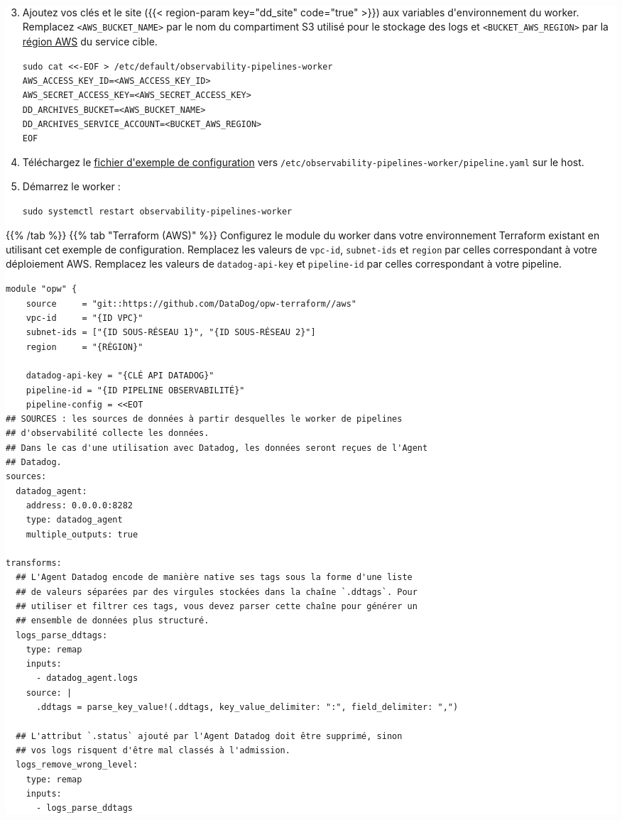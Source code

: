 3. Ajoutez vos clés et le site ({{< region-param key="dd_site" code="true" >}}) aux variables d'environnement du worker. Remplacez `<AWS_BUCKET_NAME>` par le nom du compartiment S3 utilisé pour le stockage des logs et `<BUCKET_AWS_REGION>` par la [région AWS][2] du service cible.

    ```
    sudo cat <<-EOF > /etc/default/observability-pipelines-worker
    AWS_ACCESS_KEY_ID=<AWS_ACCESS_KEY_ID>
    AWS_SECRET_ACCESS_KEY=<AWS_SECRET_ACCESS_KEY>
    DD_ARCHIVES_BUCKET=<AWS_BUCKET_NAME>
    DD_ARCHIVES_SERVICE_ACCOUNT=<BUCKET_AWS_REGION>
    EOF
    ```

4. Téléchargez le [fichier d'exemple de configuration][1] vers `/etc/observability-pipelines-worker/pipeline.yaml` sur le host.

5. Démarrez le worker :
    ```
    sudo systemctl restart observability-pipelines-worker
    ```

[1]: /resources/yaml/observability_pipelines/archives/pipeline.yaml
[2]: https://docs.aws.amazon.com/general/latest/gr/rande.html#regional-endpoints
{{% /tab %}}
{{% tab "Terraform (AWS)" %}}
Configurez le module du worker dans votre environnement Terraform existant en utilisant cet exemple de configuration. Remplacez les valeurs de `vpc-id`, `subnet-ids` et `region` par celles correspondant à votre déploiement AWS. Remplacez les valeurs de `datadog-api-key` et `pipeline-id` par celles correspondant à votre pipeline.

```
module "opw" {
    source     = "git::https://github.com/DataDog/opw-terraform//aws"
    vpc-id     = "{ID VPC}"
    subnet-ids = ["{ID SOUS-RÉSEAU 1}", "{ID SOUS-RÉSEAU 2}"]
    region     = "{RÉGION}"

    datadog-api-key = "{CLÉ API DATADOG}"
    pipeline-id = "{ID PIPELINE OBSERVABILITÉ}"
    pipeline-config = <<EOT
## SOURCES : les sources de données à partir desquelles le worker de pipelines
## d'observabilité collecte les données.
## Dans le cas d'une utilisation avec Datadog, les données seront reçues de l'Agent
## Datadog.
sources:
  datadog_agent:
    address: 0.0.0.0:8282
    type: datadog_agent
    multiple_outputs: true

transforms:
  ## L'Agent Datadog encode de manière native ses tags sous la forme d'une liste
  ## de valeurs séparées par des virgules stockées dans la chaîne `.ddtags`. Pour
  ## utiliser et filtrer ces tags, vous devez parser cette chaîne pour générer un
  ## ensemble de données plus structuré.
  logs_parse_ddtags:
    type: remap
    inputs:
      - datadog_agent.logs
    source: |
      .ddtags = parse_key_value!(.ddtags, key_value_delimiter: ":", field_delimiter: ",")

  ## L'attribut `.status` ajouté par l'Agent Datadog doit être supprimé, sinon
  ## vos logs risquent d'être mal classés à l'admission.
  logs_remove_wrong_level:
    type: remap
    inputs:
      - logs_parse_ddtags
```

[1]: https://docs.aws.amazon.com/eks/latest/userguide/ebs-csi.html
[2]: /resources/yaml/observability_pipelines/helm/storageclass.yaml
[3]: https://docs.aws.amazon.com/eks/latest/userguide/aws-load-balancer-controller.html
[6]: /fr/observability_pipelines/architecture/
[1]: https://aws.amazon.com/s3/pricing/
[1]: https://docs.aws.amazon.com/eks/latest/userguide/associate-service-account-role.html
[1]: https://hub.docker.com/r/datadog/observability-pipelines-worker
[2]: /resources/yaml/observability_pipelines/archives/pipeline.yaml
[3]: https://docs.aws.amazon.com/general/latest/gr/rande.html#regional-endpoints
[1]: /resources/yaml/observability_pipelines/archives/aws_eks.yaml
[1]: https://kubernetes-sigs.github.io/aws-load-balancer-controller/v2.4/
[2]: /fr/observability_pipelines/architecture/capacity_planning_scaling/
[3]: https://kubernetes-sigs.github.io/aws-load-balancer-controller/v2.4/guide/service/annotations/#load-balancer-attributes
[1]: /fr/observability_pipelines/#what-is-observability-pipelines-and-the-observability-pipelines-worker
[2]: /fr/account_management/api-app-keys/#api-keys
[3]: https://app.datadoghq.com/observability-pipelines/create
[4]: /fr/logs/log_configuration/rehydrating/
[5]: https://app.datadoghq.com/logs/pipelines/log-forwarding
[6]: /fr/logs/log_configuration/archives/#advanced-settings
[7]: /fr/logs/log_configuration/archives